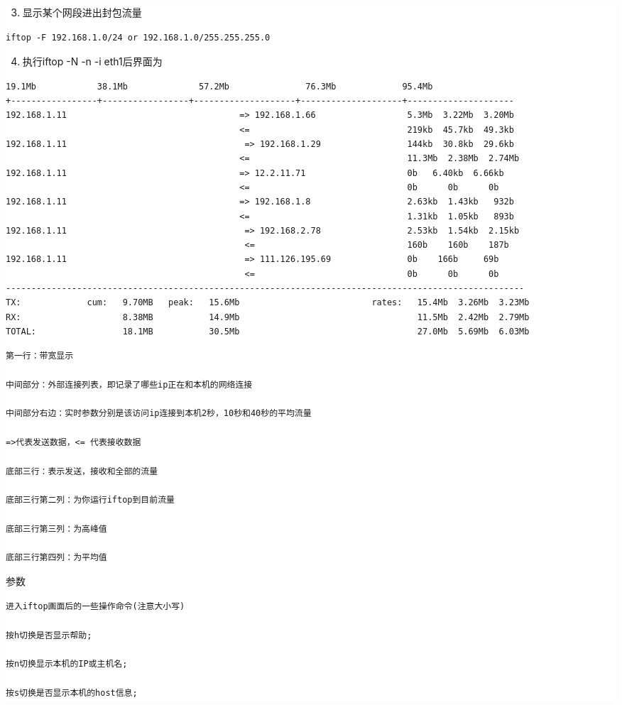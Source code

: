 3. 显示某个网段进出封包流量

```
iftop -F 192.168.1.0/24 or 192.168.1.0/255.255.255.0
```

4. 执行iftop -N -n -i eth1后界面为

```
19.1Mb            38.1Mb              57.2Mb               76.3Mb             95.4Mb
+-----------------+-----------------+--------------------+--------------------+---------------------
192.168.1.11                                  => 192.168.1.66                  5.3Mb  3.22Mb  3.20Mb
                                              <=                               219kb  45.7kb  49.3kb
192.168.1.11                                   => 192.168.1.29                 144kb  30.8kb  29.6kb
                                              <=                               11.3Mb  2.38Mb  2.74Mb
192.168.1.11                                  => 12.2.11.71                    0b   6.40kb  6.66kb
                                              <=                               0b      0b      0b
192.168.1.11                                  => 192.168.1.8                   2.63kb  1.43kb   932b
                                              <=                               1.31kb  1.05kb   893b
192.168.1.11                                   => 192.168.2.78                 2.53kb  1.54kb  2.15kb
                                               <=                              160b    160b    187b
192.168.1.11                                   => 111.126.195.69               0b    166b     69b
                                               <=                              0b      0b      0b
------------------------------------------------------------------------------------------------------
TX:             cum:   9.70MB   peak:   15.6Mb                          rates:   15.4Mb  3.26Mb  3.23Mb
RX:                    8.38MB           14.9Mb                                   11.5Mb  2.42Mb  2.79Mb
TOTAL:                 18.1MB           30.5Mb                                   27.0Mb  5.69Mb  6.03Mb
```

```
第一行：带宽显示

中间部分：外部连接列表，即记录了哪些ip正在和本机的网络连接

中间部分右边：实时参数分别是该访问ip连接到本机2秒，10秒和40秒的平均流量

=>代表发送数据，<= 代表接收数据

底部三行：表示发送，接收和全部的流量

底部三行第二列：为你运行iftop到目前流量

底部三行第三列：为高峰值

底部三行第四列：为平均值
```
参数
```
进入iftop画面后的一些操作命令(注意大小写)

按h切换是否显示帮助;

按n切换显示本机的IP或主机名;

按s切换是否显示本机的host信息;
```